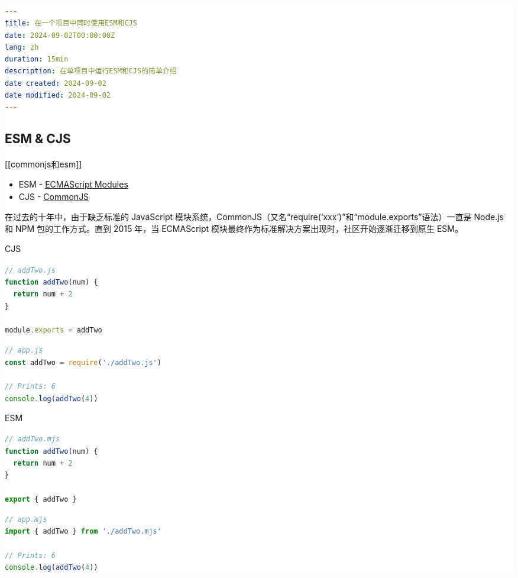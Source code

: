 ```yaml
---
title: 在一个项目中同时使用ESM和CJS
date: 2024-09-02T00:00:00Z
lang: zh
duration: 15min
description: 在单项目中运行ESM和CJS的简单介绍
date created: 2024-09-02
date modified: 2024-09-02
---
```


## ESM & CJS

[[commonjs和esm]]

- ESM - [ECMAScript Modules](https://nodejs.org/api/esm.html)
- CJS - [CommonJS](https://nodejs.org/api/modules.html#modules_commonjs_modules)

在过去的十年中，由于缺乏标准的 JavaScript 模块系统，CommonJS（又名“require(‘xxx’)”和“module.exports”语法）一直是 Node.js 和 NPM 包的工作方式。直到 2015 年，当 ECMAScript 模块最终作为标准解决方案出现时，社区开始逐渐迁移到原生 ESM。

CJS
```js
// addTwo.js
function addTwo(num) {
  return num + 2
}

module.exports = addTwo
```

```js
// app.js
const addTwo = require('./addTwo.js')

// Prints: 6
console.log(addTwo(4))
```

ESM
```js
// addTwo.mjs
function addTwo(num) {
  return num + 2
}

export { addTwo }
```

```js
// app.mjs
import { addTwo } from './addTwo.mjs'

// Prints: 6
console.log(addTwo(4))
```

